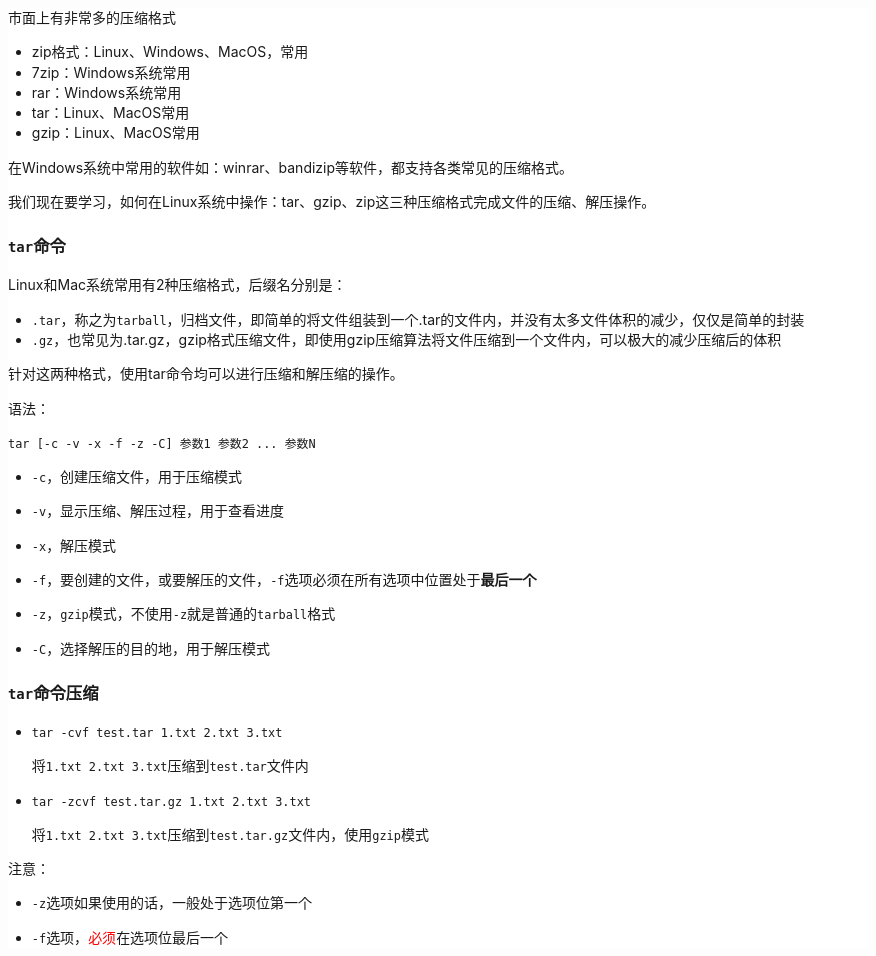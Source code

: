 市面上有非常多的压缩格式

- zip格式：Linux、Windows、MacOS，常用
- 7zip：Windows系统常用
- rar：Windows系统常用
- tar：Linux、MacOS常用
- gzip：Linux、MacOS常用

在Windows系统中常用的软件如：winrar、bandizip等软件，都支持各类常见的压缩格式。

我们现在要学习，如何在Linux系统中操作：tar、gzip、zip这三种压缩格式完成文件的压缩、解压操作。



### `tar`命令

Linux和Mac系统常用有2种压缩格式，后缀名分别是：

- `.tar`，称之为`tarball`，归档文件，即简单的将文件组装到一个.tar的文件内，并没有太多文件体积的减少，仅仅是简单的封装
- `.gz`，也常见为.tar.gz，gzip格式压缩文件，即使用gzip压缩算法将文件压缩到一个文件内，可以极大的减少压缩后的体积

针对这两种格式，使用tar命令均可以进行压缩和解压缩的操作。

语法：

```
tar [-c -v -x -f -z -C] 参数1 参数2 ... 参数N
```

- `-c`，创建压缩文件，用于压缩模式

- `-v`，显示压缩、解压过程，用于查看进度

- `-x`，解压模式

- `-f`，要创建的文件，或要解压的文件，`-f`选项必须在所有选项中位置处于**最后一个**

- `-z`，`gzip`模式，不使用`-z`就是普通的`tarball`格式

- `-C`，选择解压的目的地，用于解压模式

  

### `tar`命令压缩

- ```
  tar -cvf test.tar 1.txt 2.txt 3.txt
  ```

  将`1.txt 2.txt 3.txt`压缩到`test.tar`文件内

- ```
  tar -zcvf test.tar.gz 1.txt 2.txt 3.txt
  ```

  将`1.txt 2.txt 3.txt`压缩到`test.tar.gz`文件内，使用`gzip`模式

注意：

- `-z`选项如果使用的话，一般处于选项位第一个

- `-f`选项，<font color=red>必须</font>在选项位最后一个
